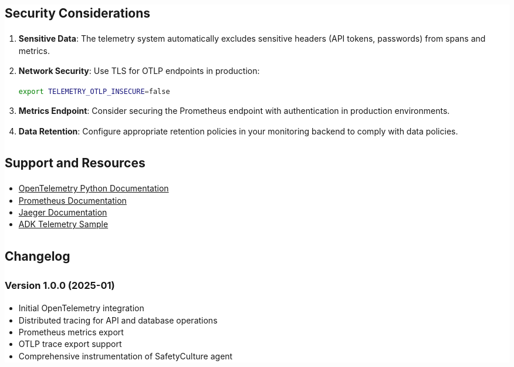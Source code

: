 ## Security Considerations

1. **Sensitive Data**: The telemetry system automatically excludes sensitive headers (API tokens, passwords) from spans and metrics.

2. **Network Security**: Use TLS for OTLP endpoints in production:

   ```bash
   export TELEMETRY_OTLP_INSECURE=false
   ```

3. **Metrics Endpoint**: Consider securing the Prometheus endpoint with authentication in production environments.

4. **Data Retention**: Configure appropriate retention policies in your monitoring backend to comply with data policies.

## Support and Resources

- [OpenTelemetry Python Documentation](https://opentelemetry.io/docs/languages/python/)
- [Prometheus Documentation](https://prometheus.io/docs/)
- [Jaeger Documentation](https://www.jaegertracing.io/docs/)
- [ADK Telemetry Sample](../../contributing/samples/telemetry/)

## Changelog

### Version 1.0.0 (2025-01)

- Initial OpenTelemetry integration
- Distributed tracing for API and database operations
- Prometheus metrics export
- OTLP trace export support
- Comprehensive instrumentation of SafetyCulture agent
